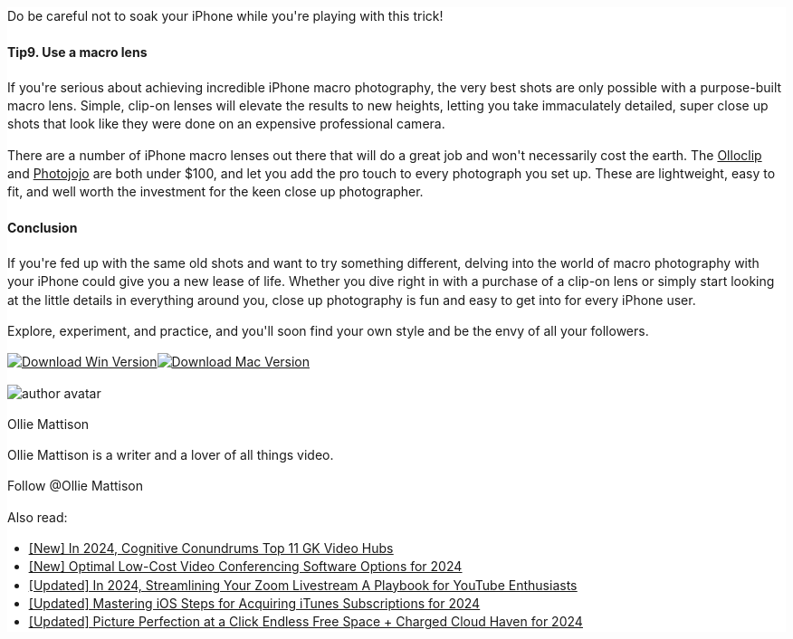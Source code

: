 Do be careful not to soak your iPhone while you're playing with this trick!

#### Tip9\. Use a macro lens

If you're serious about achieving incredible iPhone macro photography, the very best shots are only possible with a purpose-built macro lens. Simple, clip-on lenses will elevate the results to new heights, letting you take immaculately detailed, super close up shots that look like they were done on an expensive professional camera.

There are a number of iPhone macro lenses out there that will do a great job and won't necessarily cost the earth. The [Olloclip](https://www.olloclip.com/) and [Photojojo](https://photojojo.com/) are both under $100, and let you add the pro touch to every photograph you set up. These are lightweight, easy to fit, and well worth the investment for the keen close up photographer.

#### Conclusion

If you're fed up with the same old shots and want to try something different, delving into the world of macro photography with your iPhone could give you a new lease of life. Whether you dive right in with a purchase of a clip-on lens or simply start looking at the little details in everything around you, close up photography is fun and easy to get into for every iPhone user.

Explore, experiment, and practice, and you'll soon find your own style and be the envy of all your followers.

[![Download Win Version](https://images.wondershare.com/filmora/guide/download-btn-win.jpg)](https://tools.techidaily.com/wondershare/filmora/download/)[![Download Mac Version](https://images.wondershare.com/filmora/guide/download-btn-mac.jpg)](https://tools.techidaily.com/wondershare/filmora/download/)

![author avatar](https://images.wondershare.com/filmora/article-images/ollie-mattison.jpg)

Ollie Mattison

Ollie Mattison is a writer and a lover of all things video.

Follow @Ollie Mattison


<ins class="adsbygoogle"
     style="display:block"
     data-ad-format="autorelaxed"
     data-ad-client="ca-pub-7571918770474297"
     data-ad-slot="1223367746"></ins>



<ins class="adsbygoogle"
     style="display:block"
     data-ad-client="ca-pub-7571918770474297"
     data-ad-slot="8358498916"
     data-ad-format="auto"
     data-full-width-responsive="true"></ins>


<span class="atpl-alsoreadstyle">Also read:</span>
<div><ul>
<li><a href="https://fox-cloud.techidaily.com/new-in-2024-cognitive-conundrums-top-11-gk-video-hubs/"><u>[New] In 2024, Cognitive Conundrums Top 11 GK Video Hubs</u></a></li>
<li><a href="https://screen-mirroring-recording.techidaily.com/new-optimal-low-cost-video-conferencing-software-options-for-2024/"><u>[New] Optimal Low-Cost Video Conferencing Software Options for 2024</u></a></li>
<li><a href="https://fox-cloud.techidaily.com/updated-in-2024-streamlining-your-zoom-livestream-a-playbook-for-youtube-enthusiasts/"><u>[Updated] In 2024, Streamlining Your Zoom Livestream A Playbook for YouTube Enthusiasts</u></a></li>
<li><a href="https://fox-cloud.techidaily.com/updated-mastering-ios-steps-for-acquiring-itunes-subscriptions-for-2024/"><u>[Updated] Mastering iOS Steps for Acquiring iTunes Subscriptions for 2024</u></a></li>
<li><a href="https://fox-cloud.techidaily.com/updated-picture-perfection-at-a-click-endless-free-space-plus-charged-cloud-haven-for-2024/"><u>[Updated] Picture Perfection at a Click Endless Free Space + Charged Cloud Haven for 2024</u></a></li>
